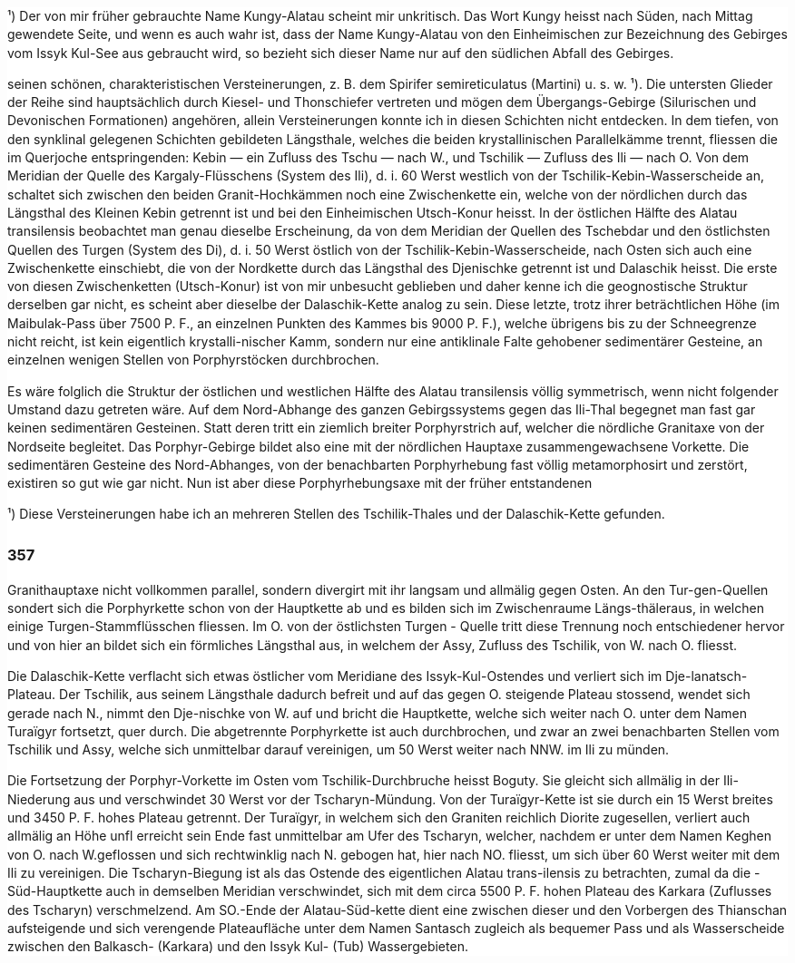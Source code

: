 ¹) Der von mir früher gebrauchte Name Kungy-Alatau scheint mir unkritisch. Das Wort Kungy heisst nach Süden, nach Mittag gewendete Seite, und wenn es auch wahr ist, dass der Name Kungy-Alatau von den Einheimischen zur Bezeichnung des Gebirges vom Issyk Kul-See aus gebraucht wird, so bezieht sich dieser Name nur auf den südlichen Abfall des Gebirges.

seinen schönen, charakteristischen Versteinerungen, z. B. dem Spirifer semireticulatus (Martini) u. s. w. ¹). Die untersten Glieder der Reihe sind hauptsächlich durch Kiesel- und Thonschiefer vertreten und mögen dem Übergangs-Gebirge (Silurischen und Devonischen Formationen) angehören, allein Versteinerungen konnte ich in diesen Schichten nicht entdecken. In dem tiefen, von den synklinal gelegenen Schichten gebildeten Längsthale, welches die beiden krystallinischen Parallelkämme trennt, fliessen die im Querjoche entspringenden: Kebin — ein Zufluss des Tschu — nach W., und Tschilik — Zufluss des Ili — nach O. Von dem Meridian der Quelle des Kargaly-Flüsschens (System des Ili), d. i. 60 Werst westlich von der Tschilik-Kebin-Wasserscheide an, schaltet sich zwischen den beiden Granit-Hochkämmen noch eine Zwischenkette ein, welche von der nördlichen durch das Längsthal des Kleinen Kebin getrennt ist und bei den Einheimischen Utsch-Konur heisst. In der östlichen Hälfte des Alatau transilensis beobachtet man genau dieselbe Erscheinung, da von dem Meridian der Quellen des Tschebdar und den östlichsten Quellen des Turgen (System des Di), d. i. 50 Werst östlich von der Tschilik-Kebin-Wasserscheide, nach Osten sich auch eine Zwischenkette einschiebt, die von der Nordkette durch das Längsthal des Djenischke getrennt ist und Dalaschik heisst. Die erste von diesen Zwischenketten (Utsch-Konur) ist von mir unbesucht geblieben und daher kenne ich die geognostische Struktur derselben gar nicht, es scheint aber dieselbe der Dalaschik-Kette analog zu sein. Diese letzte, trotz ihrer beträchtlichen Höhe (im Maibulak-Pass über 7500 P. F., an einzelnen Punkten des Kammes bis 9000 P. F.), welche übrigens bis zu der Schneegrenze nicht reicht, ist kein eigentlich krystalli-nischer Kamm, sondern nur eine antiklinale Falte gehobener sedimentärer Gesteine, an einzelnen wenigen Stellen von Porphyrstöcken durchbrochen.

Es wäre folglich die Struktur der östlichen und westlichen Hälfte des Alatau transilensis völlig symmetrisch, wenn nicht folgender Umstand dazu getreten wäre. Auf dem Nord-Abhange des ganzen Gebirgssystems gegen das Ili-Thal begegnet man fast gar keinen sedimentären Gesteinen. Statt deren tritt ein ziemlich breiter Porphyrstrich auf, welcher die nördliche Granitaxe von der Nordseite begleitet. Das Porphyr-Gebirge bildet also eine mit der nördlichen Hauptaxe zusammengewachsene Vorkette. Die sedimentären Gesteine des Nord-Abhanges, von der benachbarten Porphyrhebung fast völlig metamorphosirt und zerstört, existiren so gut wie gar nicht. Nun ist aber diese Porphyrhebungsaxe mit der früher entstandenen

¹) Diese Versteinerungen habe ich an mehreren Stellen des Tschilik-Thales und der Dalaschik-Kette gefunden.

### 357

Granithauptaxe nicht vollkommen parallel, sondern divergirt mit ihr langsam und allmälig gegen Osten. An den Tur-gen-Quellen sondert sich die Porphyrkette schon von der Hauptkette ab und es bilden sich im Zwischenraume Längs-thäleraus, in welchen einige Turgen-Stammflüsschen fliessen. Im O. von der östlichsten Turgen - Quelle tritt diese Trennung noch entschiedener hervor und von hier an bildet sich ein förmliches Längsthal aus, in welchem der Assy, Zufluss des Tschilik, von W. nach O. fliesst.

Die Dalaschik-Kette verflacht sich etwas östlicher vom Meridiane des Issyk-Kul-Ostendes und verliert sich im Dje-lanatsch-Plateau. Der Tschilik, aus seinem Längsthale dadurch befreit und auf das gegen O. steigende Plateau stossend, wendet sich gerade nach N., nimmt den Dje-nischke von W. auf und bricht die Hauptkette, welche sich weiter nach O. unter dem Namen Turaïgyr fortsetzt, quer durch. Die abgetrennte Porphyrkette ist auch durchbrochen, und zwar an zwei benachbarten Stellen vom Tschilik und Assy, welche sich unmittelbar darauf vereinigen, um 50 Werst weiter nach NNW. im Ili zu münden.

Die Fortsetzung der Porphyr-Vorkette im Osten vom Tschilik-Durchbruche heisst Boguty. Sie gleicht sich allmälig in der Ili-Niederung aus und verschwindet 30 Werst vor der Tscharyn-Mündung. Von der Turaïgyr-Kette ist sie durch ein 15 Werst breites und 3450 P. F. hohes Plateau getrennt. Der Turaïgyr, in welchem sich den Graniten reichlich Diorite zugesellen, verliert auch allmälig an Höhe unfl erreicht sein Ende fast unmittelbar am Ufer des Tscharyn, welcher, nachdem er unter dem Namen Keghen von O. nach W.geflossen und sich rechtwinklig nach N. gebogen hat, hier nach NO. fliesst, um sich über 60 Werst weiter mit dem Ili zu vereinigen. Die Tscharyn-Biegung ist als das Ostende des eigentlichen Alatau trans-ilensis zu betrachten, zumal da die -Süd-Hauptkette auch in demselben Meridian verschwindet, sich mit dem circa 5500 P. F. hohen Plateau des Karkara (Zuflusses des Tscharyn) verschmelzend. Am SO.-Ende der Alatau-Süd-kette dient eine zwischen dieser und den Vorbergen des Thianschan aufsteigende und sich verengende Plateaufläche unter dem Namen Santasch zugleich als bequemer Pass und als Wasserscheide zwischen den Balkasch- (Karkara) und den Issyk Kul- (Tub) Wassergebieten.
